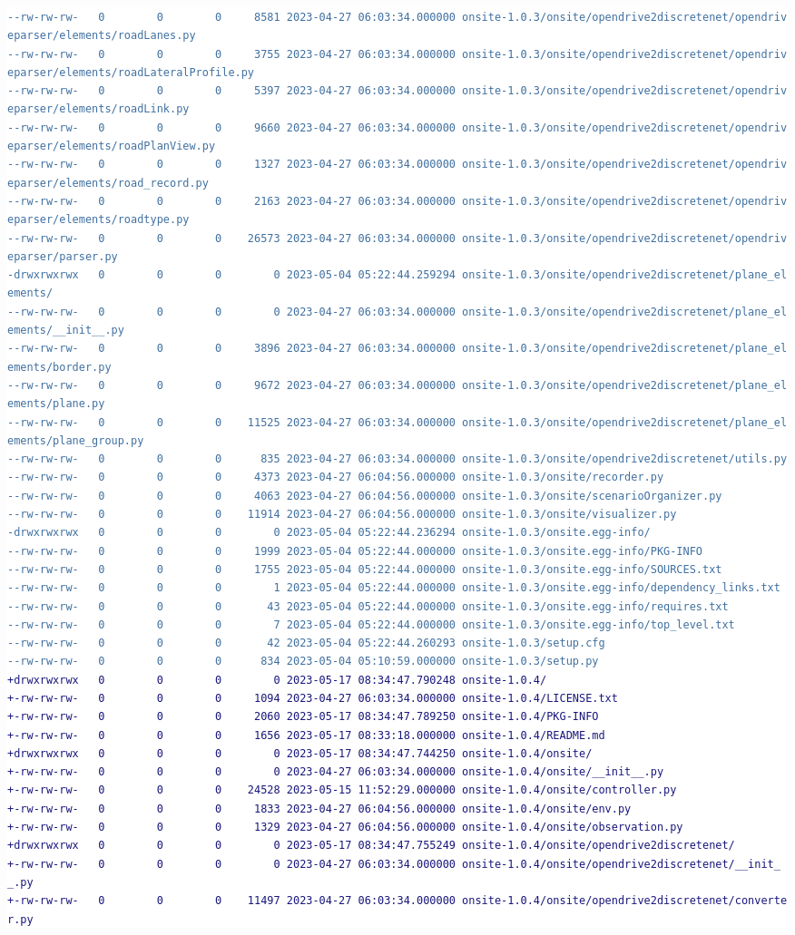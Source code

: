 ```diff
--rw-rw-rw-   0        0        0     8581 2023-04-27 06:03:34.000000 onsite-1.0.3/onsite/opendrive2discretenet/opendriveparser/elements/roadLanes.py
--rw-rw-rw-   0        0        0     3755 2023-04-27 06:03:34.000000 onsite-1.0.3/onsite/opendrive2discretenet/opendriveparser/elements/roadLateralProfile.py
--rw-rw-rw-   0        0        0     5397 2023-04-27 06:03:34.000000 onsite-1.0.3/onsite/opendrive2discretenet/opendriveparser/elements/roadLink.py
--rw-rw-rw-   0        0        0     9660 2023-04-27 06:03:34.000000 onsite-1.0.3/onsite/opendrive2discretenet/opendriveparser/elements/roadPlanView.py
--rw-rw-rw-   0        0        0     1327 2023-04-27 06:03:34.000000 onsite-1.0.3/onsite/opendrive2discretenet/opendriveparser/elements/road_record.py
--rw-rw-rw-   0        0        0     2163 2023-04-27 06:03:34.000000 onsite-1.0.3/onsite/opendrive2discretenet/opendriveparser/elements/roadtype.py
--rw-rw-rw-   0        0        0    26573 2023-04-27 06:03:34.000000 onsite-1.0.3/onsite/opendrive2discretenet/opendriveparser/parser.py
-drwxrwxrwx   0        0        0        0 2023-05-04 05:22:44.259294 onsite-1.0.3/onsite/opendrive2discretenet/plane_elements/
--rw-rw-rw-   0        0        0        0 2023-04-27 06:03:34.000000 onsite-1.0.3/onsite/opendrive2discretenet/plane_elements/__init__.py
--rw-rw-rw-   0        0        0     3896 2023-04-27 06:03:34.000000 onsite-1.0.3/onsite/opendrive2discretenet/plane_elements/border.py
--rw-rw-rw-   0        0        0     9672 2023-04-27 06:03:34.000000 onsite-1.0.3/onsite/opendrive2discretenet/plane_elements/plane.py
--rw-rw-rw-   0        0        0    11525 2023-04-27 06:03:34.000000 onsite-1.0.3/onsite/opendrive2discretenet/plane_elements/plane_group.py
--rw-rw-rw-   0        0        0      835 2023-04-27 06:03:34.000000 onsite-1.0.3/onsite/opendrive2discretenet/utils.py
--rw-rw-rw-   0        0        0     4373 2023-04-27 06:04:56.000000 onsite-1.0.3/onsite/recorder.py
--rw-rw-rw-   0        0        0     4063 2023-04-27 06:04:56.000000 onsite-1.0.3/onsite/scenarioOrganizer.py
--rw-rw-rw-   0        0        0    11914 2023-04-27 06:04:56.000000 onsite-1.0.3/onsite/visualizer.py
-drwxrwxrwx   0        0        0        0 2023-05-04 05:22:44.236294 onsite-1.0.3/onsite.egg-info/
--rw-rw-rw-   0        0        0     1999 2023-05-04 05:22:44.000000 onsite-1.0.3/onsite.egg-info/PKG-INFO
--rw-rw-rw-   0        0        0     1755 2023-05-04 05:22:44.000000 onsite-1.0.3/onsite.egg-info/SOURCES.txt
--rw-rw-rw-   0        0        0        1 2023-05-04 05:22:44.000000 onsite-1.0.3/onsite.egg-info/dependency_links.txt
--rw-rw-rw-   0        0        0       43 2023-05-04 05:22:44.000000 onsite-1.0.3/onsite.egg-info/requires.txt
--rw-rw-rw-   0        0        0        7 2023-05-04 05:22:44.000000 onsite-1.0.3/onsite.egg-info/top_level.txt
--rw-rw-rw-   0        0        0       42 2023-05-04 05:22:44.260293 onsite-1.0.3/setup.cfg
--rw-rw-rw-   0        0        0      834 2023-05-04 05:10:59.000000 onsite-1.0.3/setup.py
+drwxrwxrwx   0        0        0        0 2023-05-17 08:34:47.790248 onsite-1.0.4/
+-rw-rw-rw-   0        0        0     1094 2023-04-27 06:03:34.000000 onsite-1.0.4/LICENSE.txt
+-rw-rw-rw-   0        0        0     2060 2023-05-17 08:34:47.789250 onsite-1.0.4/PKG-INFO
+-rw-rw-rw-   0        0        0     1656 2023-05-17 08:33:18.000000 onsite-1.0.4/README.md
+drwxrwxrwx   0        0        0        0 2023-05-17 08:34:47.744250 onsite-1.0.4/onsite/
+-rw-rw-rw-   0        0        0        0 2023-04-27 06:03:34.000000 onsite-1.0.4/onsite/__init__.py
+-rw-rw-rw-   0        0        0    24528 2023-05-15 11:52:29.000000 onsite-1.0.4/onsite/controller.py
+-rw-rw-rw-   0        0        0     1833 2023-04-27 06:04:56.000000 onsite-1.0.4/onsite/env.py
+-rw-rw-rw-   0        0        0     1329 2023-04-27 06:04:56.000000 onsite-1.0.4/onsite/observation.py
+drwxrwxrwx   0        0        0        0 2023-05-17 08:34:47.755249 onsite-1.0.4/onsite/opendrive2discretenet/
+-rw-rw-rw-   0        0        0        0 2023-04-27 06:03:34.000000 onsite-1.0.4/onsite/opendrive2discretenet/__init__.py
+-rw-rw-rw-   0        0        0    11497 2023-04-27 06:03:34.000000 onsite-1.0.4/onsite/opendrive2discretenet/converter.py
```
